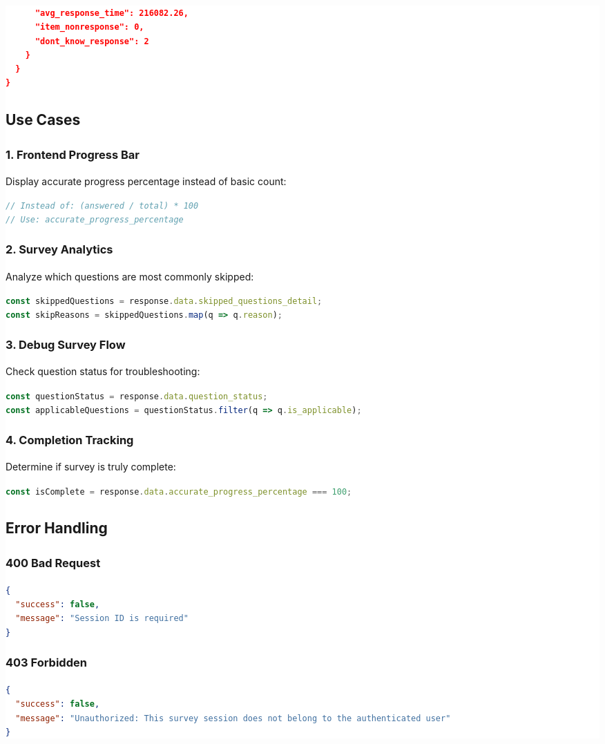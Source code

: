 ```json
      "avg_response_time": 216082.26,
      "item_nonresponse": 0,
      "dont_know_response": 2
    }
  }
}
```

## Use Cases

### 1. Frontend Progress Bar
Display accurate progress percentage instead of basic count:
```javascript
// Instead of: (answered / total) * 100
// Use: accurate_progress_percentage
```

### 2. Survey Analytics
Analyze which questions are most commonly skipped:
```javascript
const skippedQuestions = response.data.skipped_questions_detail;
const skipReasons = skippedQuestions.map(q => q.reason);
```

### 3. Debug Survey Flow
Check question status for troubleshooting:
```javascript
const questionStatus = response.data.question_status;
const applicableQuestions = questionStatus.filter(q => q.is_applicable);
```

### 4. Completion Tracking
Determine if survey is truly complete:
```javascript
const isComplete = response.data.accurate_progress_percentage === 100;
```

## Error Handling

### 400 Bad Request
```json
{
  "success": false,
  "message": "Session ID is required"
}
```

### 403 Forbidden
```json
{
  "success": false,
  "message": "Unauthorized: This survey session does not belong to the authenticated user"
}
```

